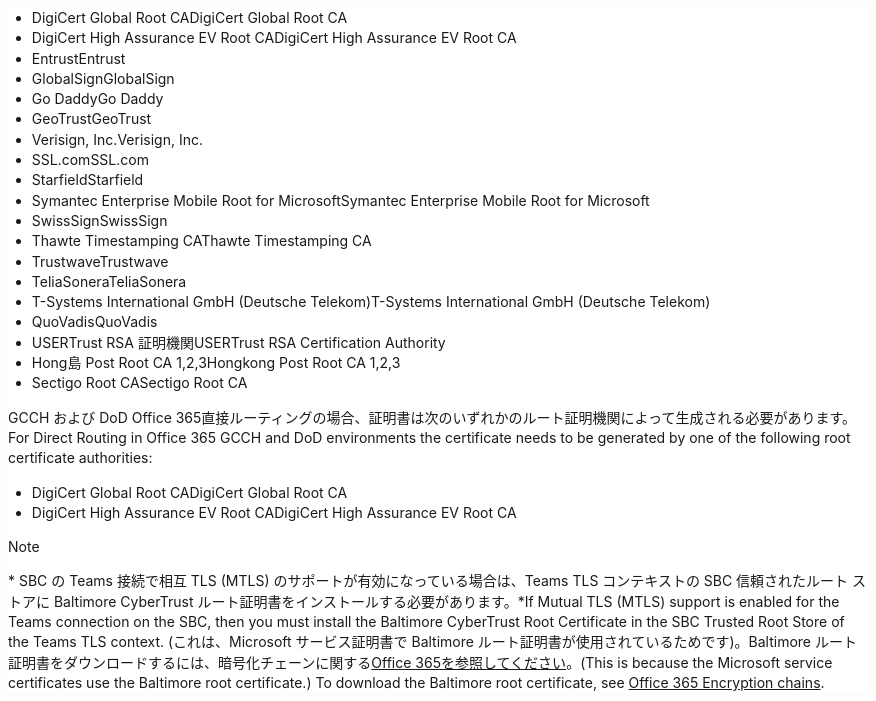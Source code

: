 - <span data-ttu-id="36df4-276">DigiCert Global Root CA</span><span class="sxs-lookup"><span data-stu-id="36df4-276">DigiCert Global Root CA</span></span>
- <span data-ttu-id="36df4-277">DigiCert High Assurance EV Root CA</span><span class="sxs-lookup"><span data-stu-id="36df4-277">DigiCert High Assurance EV Root CA</span></span>
- <span data-ttu-id="36df4-278">Entrust</span><span class="sxs-lookup"><span data-stu-id="36df4-278">Entrust</span></span>
- <span data-ttu-id="36df4-279">GlobalSign</span><span class="sxs-lookup"><span data-stu-id="36df4-279">GlobalSign</span></span>
- <span data-ttu-id="36df4-280">Go Daddy</span><span class="sxs-lookup"><span data-stu-id="36df4-280">Go Daddy</span></span>
- <span data-ttu-id="36df4-281">GeoTrust</span><span class="sxs-lookup"><span data-stu-id="36df4-281">GeoTrust</span></span>
- <span data-ttu-id="36df4-282">Verisign, Inc.</span><span class="sxs-lookup"><span data-stu-id="36df4-282">Verisign, Inc.</span></span> 
- <span data-ttu-id="36df4-283">SSL.com</span><span class="sxs-lookup"><span data-stu-id="36df4-283">SSL.com</span></span>
- <span data-ttu-id="36df4-284">Starfield</span><span class="sxs-lookup"><span data-stu-id="36df4-284">Starfield</span></span>
- <span data-ttu-id="36df4-285">Symantec Enterprise Mobile Root for Microsoft</span><span class="sxs-lookup"><span data-stu-id="36df4-285">Symantec Enterprise Mobile Root for Microsoft</span></span> 
- <span data-ttu-id="36df4-286">SwissSign</span><span class="sxs-lookup"><span data-stu-id="36df4-286">SwissSign</span></span>
- <span data-ttu-id="36df4-287">Thawte Timestamping CA</span><span class="sxs-lookup"><span data-stu-id="36df4-287">Thawte Timestamping CA</span></span>
- <span data-ttu-id="36df4-288">Trustwave</span><span class="sxs-lookup"><span data-stu-id="36df4-288">Trustwave</span></span>
- <span data-ttu-id="36df4-289">TeliaSonera</span><span class="sxs-lookup"><span data-stu-id="36df4-289">TeliaSonera</span></span> 
- <span data-ttu-id="36df4-290">T-Systems International GmbH (Deutsche Telekom)</span><span class="sxs-lookup"><span data-stu-id="36df4-290">T-Systems International GmbH (Deutsche Telekom)</span></span>
- <span data-ttu-id="36df4-291">QuoVadis</span><span class="sxs-lookup"><span data-stu-id="36df4-291">QuoVadis</span></span>
- <span data-ttu-id="36df4-292">USERTrust RSA 証明機関</span><span class="sxs-lookup"><span data-stu-id="36df4-292">USERTrust RSA Certification Authority</span></span>
- <span data-ttu-id="36df4-293">Hong島 Post Root CA 1,2,3</span><span class="sxs-lookup"><span data-stu-id="36df4-293">Hongkong Post Root CA 1,2,3</span></span>
- <span data-ttu-id="36df4-294">Sectigo Root CA</span><span class="sxs-lookup"><span data-stu-id="36df4-294">Sectigo Root CA</span></span>

<span data-ttu-id="36df4-295">GCCH および DoD Office 365直接ルーティングの場合、証明書は次のいずれかのルート証明機関によって生成される必要があります。</span><span class="sxs-lookup"><span data-stu-id="36df4-295">For Direct Routing in Office 365 GCCH and DoD environments the certificate needs to be generated by one of the following root certificate authorities:</span></span>
- <span data-ttu-id="36df4-296">DigiCert Global Root CA</span><span class="sxs-lookup"><span data-stu-id="36df4-296">DigiCert Global Root CA</span></span>
- <span data-ttu-id="36df4-297">DigiCert High Assurance EV Root CA</span><span class="sxs-lookup"><span data-stu-id="36df4-297">DigiCert High Assurance EV Root CA</span></span>

> [!NOTE]
> <span data-ttu-id="36df4-298">\* SBC の Teams 接続で相互 TLS (MTLS) のサポートが有効になっている場合は、Teams TLS コンテキストの SBC 信頼されたルート ストアに Baltimore CyberTrust ルート証明書をインストールする必要があります。</span><span class="sxs-lookup"><span data-stu-id="36df4-298">\*If Mutual TLS (MTLS) support is enabled for the Teams connection on the SBC, then you must install the Baltimore CyberTrust Root Certificate in the SBC Trusted Root Store of the Teams TLS context.</span></span> <span data-ttu-id="36df4-299">(これは、Microsoft サービス証明書で Baltimore ルート証明書が使用されているためです)。Baltimore ルート証明書をダウンロードするには、暗号化チェーンに関する[Office 365を参照してください](/microsoft-365/compliance/encryption-office-365-certificate-chains)。</span><span class="sxs-lookup"><span data-stu-id="36df4-299">(This is because the Microsoft service certificates use the Baltimore root certificate.) To download the Baltimore root certificate, see [Office 365 Encryption chains](/microsoft-365/compliance/encryption-office-365-certificate-chains).</span></span>
